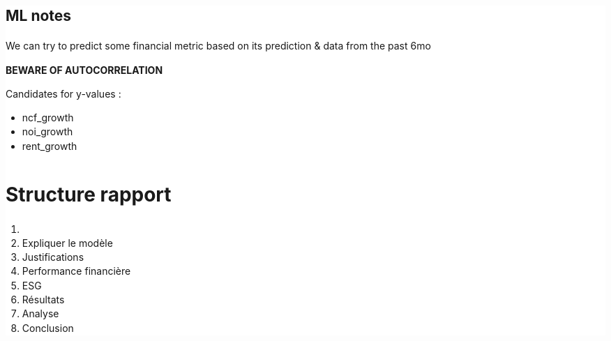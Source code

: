## ML notes

We can try to predict some financial metric based on its prediction & data from the past 6mo

<b>BEWARE OF AUTOCORRELATION</b>

Candidates for y-values :
* ncf_growth
* noi_growth
* rent_growth

# Structure rapport
1. 
1. Expliquer le modèle
2. Justifications
3. Performance financière
4. ESG
5. Résultats
6. Analyse
7. Conclusion

